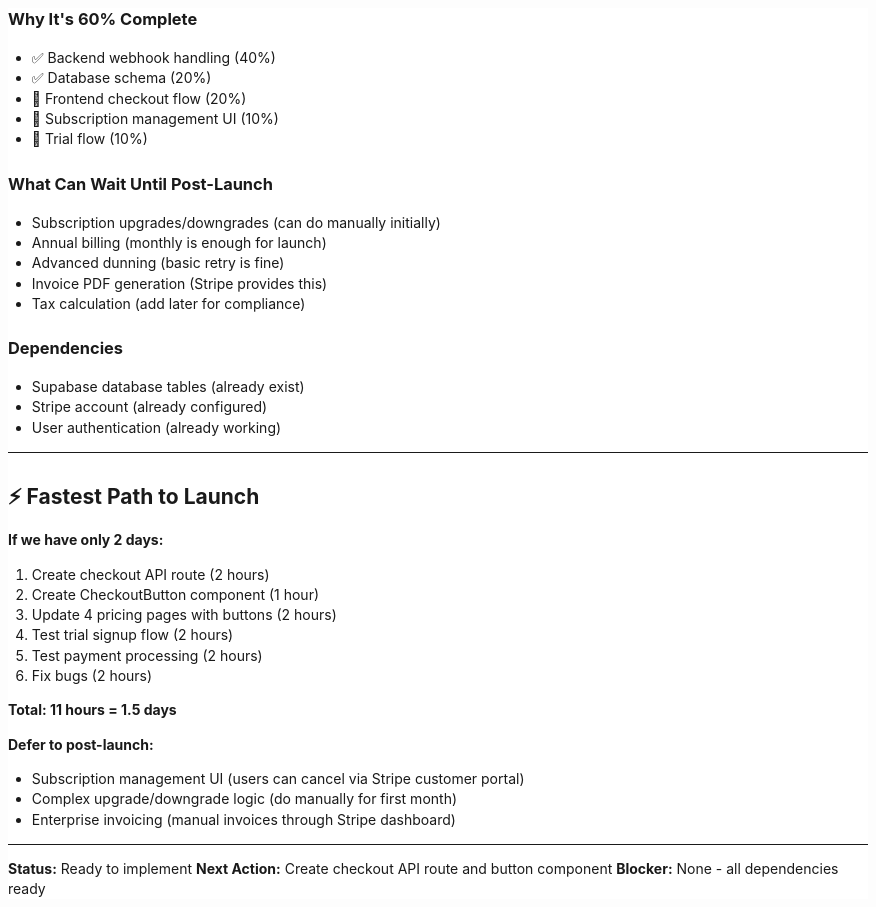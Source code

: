 ### Why It's 60% Complete
- ✅ Backend webhook handling (40%)
- ✅ Database schema (20%)
- 🔲 Frontend checkout flow (20%)
- 🔲 Subscription management UI (10%)
- 🔲 Trial flow (10%)

### What Can Wait Until Post-Launch
- Subscription upgrades/downgrades (can do manually initially)
- Annual billing (monthly is enough for launch)
- Advanced dunning (basic retry is fine)
- Invoice PDF generation (Stripe provides this)
- Tax calculation (add later for compliance)

### Dependencies
- Supabase database tables (already exist)
- Stripe account (already configured)
- User authentication (already working)

---

## ⚡ Fastest Path to Launch

**If we have only 2 days:**
1. Create checkout API route (2 hours)
2. Create CheckoutButton component (1 hour)
3. Update 4 pricing pages with buttons (2 hours)
4. Test trial signup flow (2 hours)
5. Test payment processing (2 hours)
6. Fix bugs (2 hours)

**Total: 11 hours = 1.5 days**

**Defer to post-launch:**
- Subscription management UI (users can cancel via Stripe customer portal)
- Complex upgrade/downgrade logic (do manually for first month)
- Enterprise invoicing (manual invoices through Stripe dashboard)

---

**Status:** Ready to implement
**Next Action:** Create checkout API route and button component
**Blocker:** None - all dependencies ready
